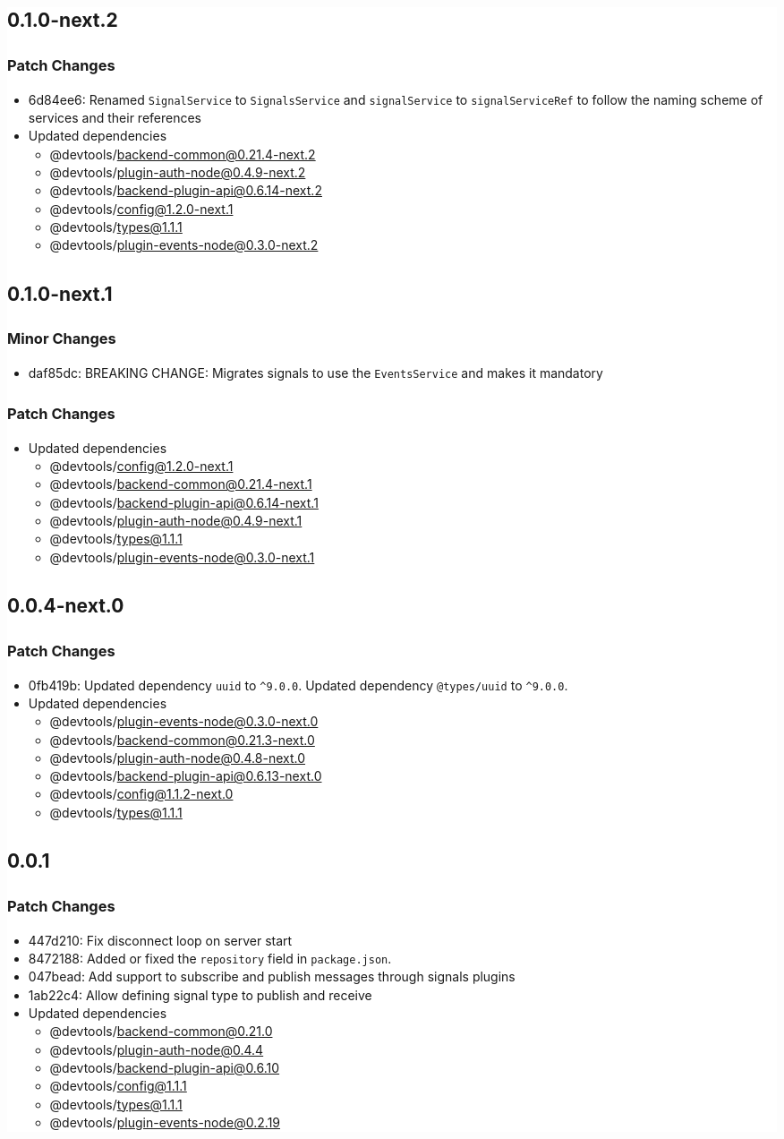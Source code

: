 ## 0.1.0-next.2

### Patch Changes

- 6d84ee6: Renamed `SignalService` to `SignalsService` and `signalService` to `signalServiceRef`
  to follow the naming scheme of services and their references
- Updated dependencies
  - @devtools/backend-common@0.21.4-next.2
  - @devtools/plugin-auth-node@0.4.9-next.2
  - @devtools/backend-plugin-api@0.6.14-next.2
  - @devtools/config@1.2.0-next.1
  - @devtools/types@1.1.1
  - @devtools/plugin-events-node@0.3.0-next.2

## 0.1.0-next.1

### Minor Changes

- daf85dc: BREAKING CHANGE: Migrates signals to use the `EventsService` and makes it mandatory

### Patch Changes

- Updated dependencies
  - @devtools/config@1.2.0-next.1
  - @devtools/backend-common@0.21.4-next.1
  - @devtools/backend-plugin-api@0.6.14-next.1
  - @devtools/plugin-auth-node@0.4.9-next.1
  - @devtools/types@1.1.1
  - @devtools/plugin-events-node@0.3.0-next.1

## 0.0.4-next.0

### Patch Changes

- 0fb419b: Updated dependency `uuid` to `^9.0.0`.
  Updated dependency `@types/uuid` to `^9.0.0`.
- Updated dependencies
  - @devtools/plugin-events-node@0.3.0-next.0
  - @devtools/backend-common@0.21.3-next.0
  - @devtools/plugin-auth-node@0.4.8-next.0
  - @devtools/backend-plugin-api@0.6.13-next.0
  - @devtools/config@1.1.2-next.0
  - @devtools/types@1.1.1

## 0.0.1

### Patch Changes

- 447d210: Fix disconnect loop on server start
- 8472188: Added or fixed the `repository` field in `package.json`.
- 047bead: Add support to subscribe and publish messages through signals plugins
- 1ab22c4: Allow defining signal type to publish and receive
- Updated dependencies
  - @devtools/backend-common@0.21.0
  - @devtools/plugin-auth-node@0.4.4
  - @devtools/backend-plugin-api@0.6.10
  - @devtools/config@1.1.1
  - @devtools/types@1.1.1
  - @devtools/plugin-events-node@0.2.19
